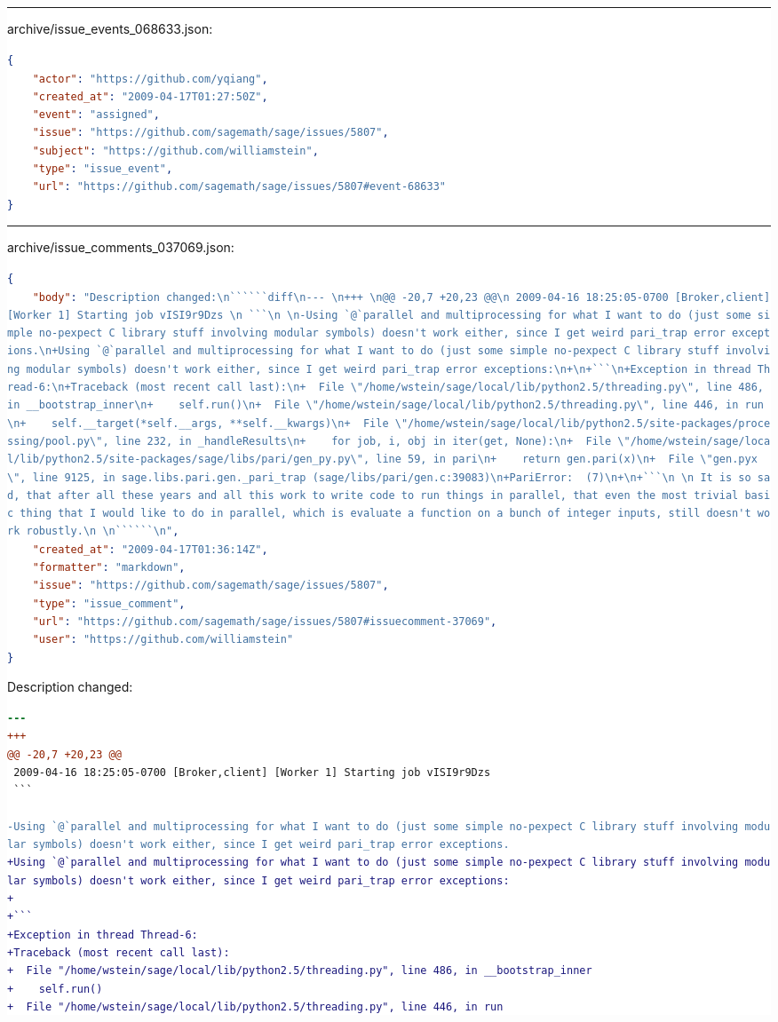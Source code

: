 

---

archive/issue_events_068633.json:
```json
{
    "actor": "https://github.com/yqiang",
    "created_at": "2009-04-17T01:27:50Z",
    "event": "assigned",
    "issue": "https://github.com/sagemath/sage/issues/5807",
    "subject": "https://github.com/williamstein",
    "type": "issue_event",
    "url": "https://github.com/sagemath/sage/issues/5807#event-68633"
}
```



---

archive/issue_comments_037069.json:
```json
{
    "body": "Description changed:\n``````diff\n--- \n+++ \n@@ -20,7 +20,23 @@\n 2009-04-16 18:25:05-0700 [Broker,client] [Worker 1] Starting job vISI9r9Dzs \n ```\n \n-Using `@`parallel and multiprocessing for what I want to do (just some simple no-pexpect C library stuff involving modular symbols) doesn't work either, since I get weird pari_trap error exceptions.\n+Using `@`parallel and multiprocessing for what I want to do (just some simple no-pexpect C library stuff involving modular symbols) doesn't work either, since I get weird pari_trap error exceptions:\n+\n+```\n+Exception in thread Thread-6:\n+Traceback (most recent call last):\n+  File \"/home/wstein/sage/local/lib/python2.5/threading.py\", line 486, in __bootstrap_inner\n+    self.run()\n+  File \"/home/wstein/sage/local/lib/python2.5/threading.py\", line 446, in run\n+    self.__target(*self.__args, **self.__kwargs)\n+  File \"/home/wstein/sage/local/lib/python2.5/site-packages/processing/pool.py\", line 232, in _handleResults\n+    for job, i, obj in iter(get, None):\n+  File \"/home/wstein/sage/local/lib/python2.5/site-packages/sage/libs/pari/gen_py.py\", line 59, in pari\n+    return gen.pari(x)\n+  File \"gen.pyx\", line 9125, in sage.libs.pari.gen._pari_trap (sage/libs/pari/gen.c:39083)\n+PariError:  (7)\n+\n+```\n \n It is so sad, that after all these years and all this work to write code to run things in parallel, that even the most trivial basic thing that I would like to do in parallel, which is evaluate a function on a bunch of integer inputs, still doesn't work robustly.\n \n``````\n",
    "created_at": "2009-04-17T01:36:14Z",
    "formatter": "markdown",
    "issue": "https://github.com/sagemath/sage/issues/5807",
    "type": "issue_comment",
    "url": "https://github.com/sagemath/sage/issues/5807#issuecomment-37069",
    "user": "https://github.com/williamstein"
}
```

Description changed:
``````diff
--- 
+++ 
@@ -20,7 +20,23 @@
 2009-04-16 18:25:05-0700 [Broker,client] [Worker 1] Starting job vISI9r9Dzs 
 ```
 
-Using `@`parallel and multiprocessing for what I want to do (just some simple no-pexpect C library stuff involving modular symbols) doesn't work either, since I get weird pari_trap error exceptions.
+Using `@`parallel and multiprocessing for what I want to do (just some simple no-pexpect C library stuff involving modular symbols) doesn't work either, since I get weird pari_trap error exceptions:
+
+```
+Exception in thread Thread-6:
+Traceback (most recent call last):
+  File "/home/wstein/sage/local/lib/python2.5/threading.py", line 486, in __bootstrap_inner
+    self.run()
+  File "/home/wstein/sage/local/lib/python2.5/threading.py", line 446, in run
``````